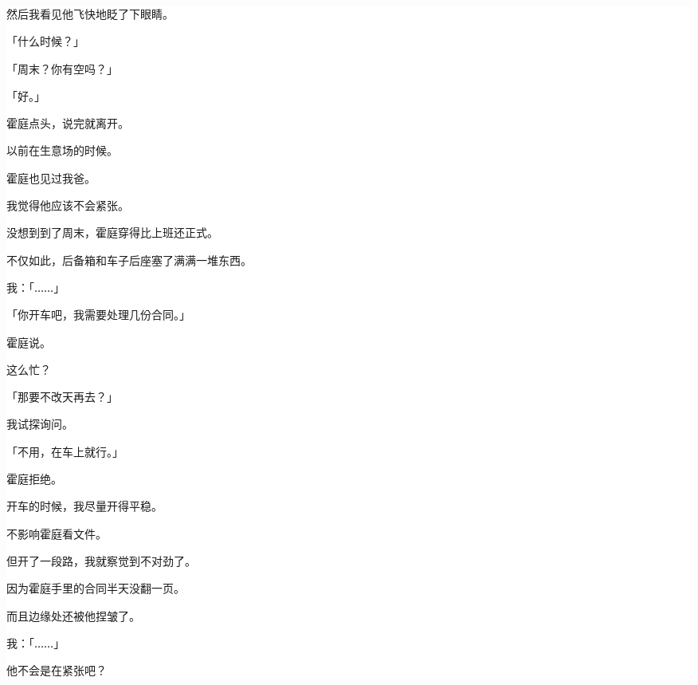 然后我看见他飞快地眨了下眼睛。


「什么时候？」


「周末？你有空吗？」


「好。」


霍庭点头，说完就离开。


以前在生意场的时候。


霍庭也见过我爸。


我觉得他应该不会紧张。


没想到到了周末，霍庭穿得比上班还正式。


不仅如此，后备箱和车子后座塞了满满一堆东西。


我：「……」


「你开车吧，我需要处理几份合同。」


霍庭说。


这么忙？


「那要不改天再去？」


我试探询问。


「不用，在车上就行。」


霍庭拒绝。


开车的时候，我尽量开得平稳。


不影响霍庭看文件。


但开了一段路，我就察觉到不对劲了。


因为霍庭手里的合同半天没翻一页。


而且边缘处还被他捏皱了。


我：「……」


他不会是在紧张吧？
